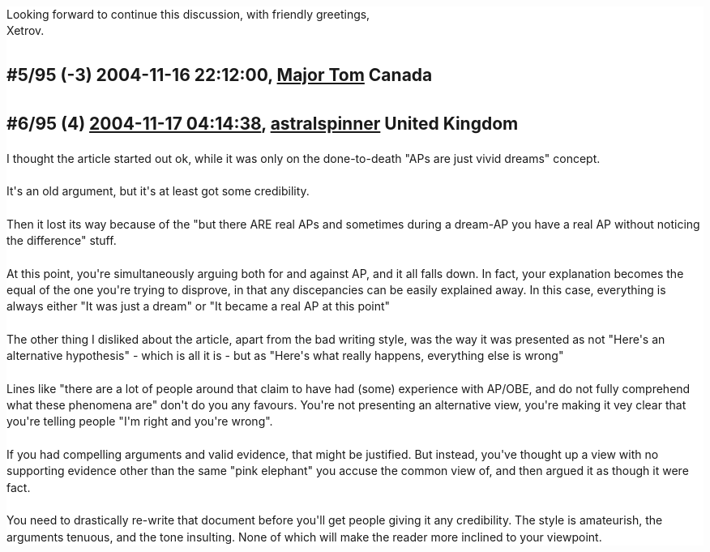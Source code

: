Looking forward to continue this discussion, with friendly greetings,
<br>
Xetrov.
</section>

## \#5/95 (-3) 2004-11-16 22:12:00, [Major Tom](https://www.astralpulse.com/forums/profile/?u=1075) Canada ##
<section>
</section>

## \#6/95 (4) [2004-11-17 04:14:38](https://www.astralpulse.com/forums/index.php?msg=133932), [astralspinner](https://www.astralpulse.com/forums/profile/?u=888) United Kingdom ##
<section>
I thought the article started out ok, while it was only on the done-to-death "APs are just vivid dreams" concept.
<br>
<br>
It's an old argument, but it's at least got some credibility.
<br>
<br>
Then it lost its way because of the "but there ARE real APs and sometimes during a dream-AP you have a real AP without noticing the difference" stuff.
<br>
<br>
At this point, you're simultaneously arguing both for and against AP, and it all falls down. In fact, your explanation becomes the equal of the one you're trying to disprove, in that any discepancies can be easily explained away. In this case, everything is always either "It was just a dream" or "It became a real AP at this point"
<br>
<br>
The other thing I disliked about the article, apart from the bad writing style, was the way it was presented as not "Here's an alternative hypothesis" - which is all it is - but as "Here's what really happens, everything else is wrong"
<br>
<br>
Lines like "there are a lot of people around that claim to have had (some) experience with AP/OBE, and do not fully comprehend what these phenomena are" don't do you any favours. You're not presenting an alternative view, you're making it vey clear that you're telling people "I'm right and you're wrong".
<br>
<br>
If you had compelling arguments and valid evidence, that might be justified. But instead, you've thought up a view with no supporting evidence other than the same "pink elephant" you accuse the common view of, and then argued it as though it were fact.
<br>
<br>
You need to drastically re-write that document before you'll get people giving it any credibility. The style is amateurish, the arguments tenuous, and the tone insulting. None of which will make the reader more inclined to your viewpoint.
</section>
